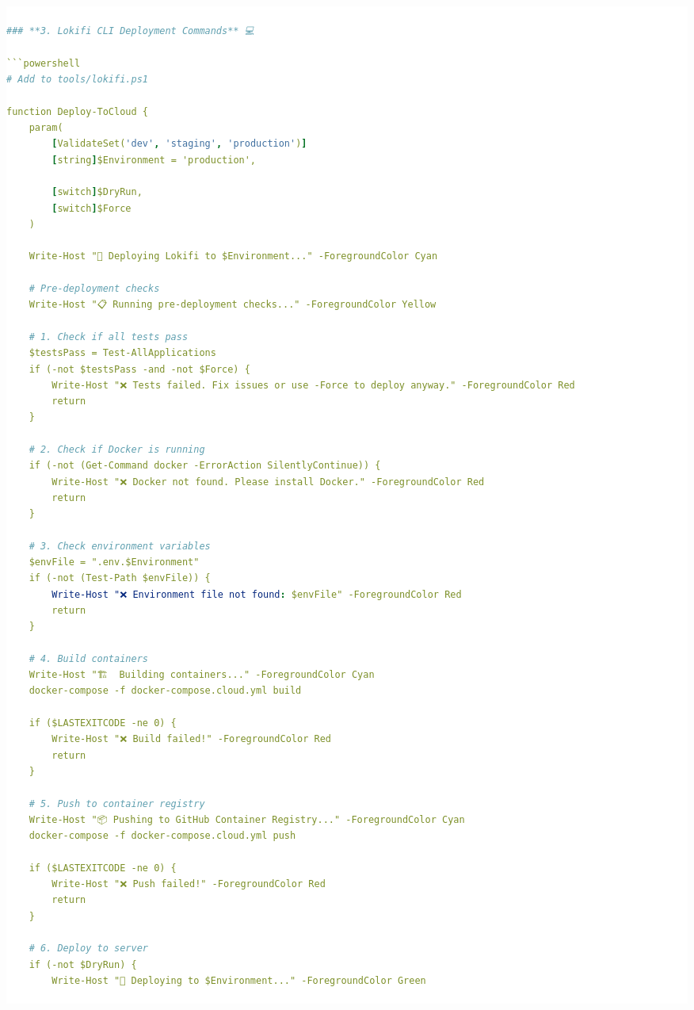 ```yaml

### **3. Lokifi CLI Deployment Commands** 💻

```powershell
# Add to tools/lokifi.ps1

function Deploy-ToCloud {
    param(
        [ValidateSet('dev', 'staging', 'production')]
        [string]$Environment = 'production',
        
        [switch]$DryRun,
        [switch]$Force
    )
    
    Write-Host "🚀 Deploying Lokifi to $Environment..." -ForegroundColor Cyan
    
    # Pre-deployment checks
    Write-Host "📋 Running pre-deployment checks..." -ForegroundColor Yellow
    
    # 1. Check if all tests pass
    $testsPass = Test-AllApplications
    if (-not $testsPass -and -not $Force) {
        Write-Host "❌ Tests failed. Fix issues or use -Force to deploy anyway." -ForegroundColor Red
        return
    }
    
    # 2. Check if Docker is running
    if (-not (Get-Command docker -ErrorAction SilentlyContinue)) {
        Write-Host "❌ Docker not found. Please install Docker." -ForegroundColor Red
        return
    }
    
    # 3. Check environment variables
    $envFile = ".env.$Environment"
    if (-not (Test-Path $envFile)) {
        Write-Host "❌ Environment file not found: $envFile" -ForegroundColor Red
        return
    }
    
    # 4. Build containers
    Write-Host "🏗️  Building containers..." -ForegroundColor Cyan
    docker-compose -f docker-compose.cloud.yml build
    
    if ($LASTEXITCODE -ne 0) {
        Write-Host "❌ Build failed!" -ForegroundColor Red
        return
    }
    
    # 5. Push to container registry
    Write-Host "📦 Pushing to GitHub Container Registry..." -ForegroundColor Cyan
    docker-compose -f docker-compose.cloud.yml push
    
    if ($LASTEXITCODE -ne 0) {
        Write-Host "❌ Push failed!" -ForegroundColor Red
        return
    }
    
    # 6. Deploy to server
    if (-not $DryRun) {
        Write-Host "🚀 Deploying to $Environment..." -ForegroundColor Green
        
```